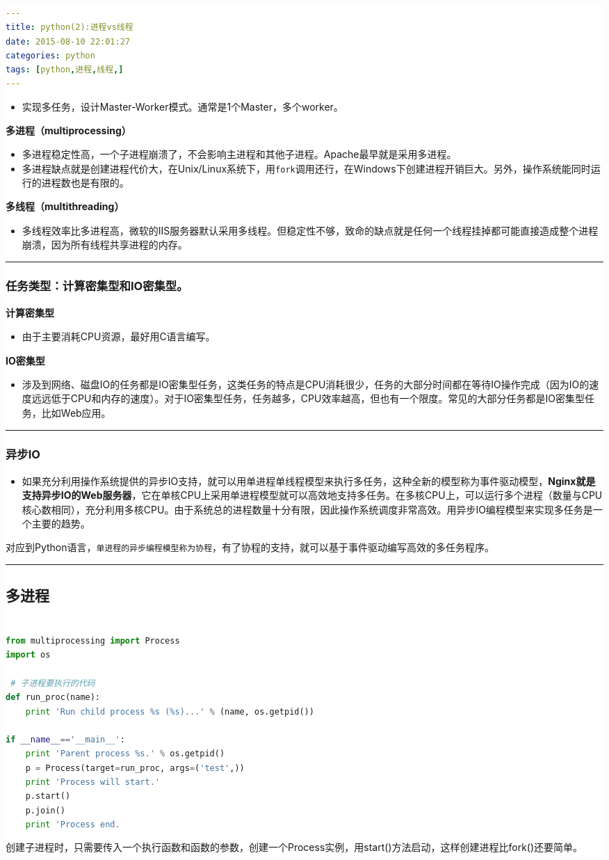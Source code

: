 ```yaml
---
title: python(2):进程vs线程
date: 2015-08-10 22:01:27
categories: python
tags: [python,进程,线程,]
---
```

- 实现多任务，设计Master-Worker模式。通常是1个Master，多个worker。

**多进程（multiprocessing）**
- 多进程稳定性高，一个子进程崩溃了，不会影响主进程和其他子进程。Apache最早就是采用多进程。
- 多进程缺点就是创建进程代价大，在Unix/Linux系统下，用```fork```调用还行，在Windows下创建进程开销巨大。另外，操作系统能同时运行的进程数也是有限的。

**多线程（multithreading）**
- 多线程效率比多进程高，微软的IIS服务器默认采用多线程。但稳定性不够，致命的缺点就是任何一个线程挂掉都可能直接造成整个进程崩溃，因为所有线程共享进程的内存。

---

### 任务类型：计算密集型和IO密集型。

**计算密集型**

- 由于主要消耗CPU资源，最好用C语言编写。

**IO密集型**
- 涉及到网络、磁盘IO的任务都是IO密集型任务，这类任务的特点是CPU消耗很少，任务的大部分时间都在等待IO操作完成（因为IO的速度远远低于CPU和内存的速度）。对于IO密集型任务，任务越多，CPU效率越高，但也有一个限度。常见的大部分任务都是IO密集型任务，比如Web应用。

---
### 异步IO
- 如果充分利用操作系统提供的异步IO支持，就可以用单进程单线程模型来执行多任务，这种全新的模型称为事件驱动模型，**Nginx就是支持异步IO的Web服务器**，它在单核CPU上采用单进程模型就可以高效地支持多任务。在多核CPU上，可以运行多个进程（数量与CPU核心数相同），充分利用多核CPU。由于系统总的进程数量十分有限，因此操作系统调度非常高效。用异步IO编程模型来实现多任务是一个主要的趋势。

对应到Python语言，```单进程的异步编程模型称为协程```，有了协程的支持，就可以基于事件驱动编写高效的多任务程序。

---
## 多进程
```python

from multiprocessing import Process
import os

 # 子进程要执行的代码
def run_proc(name):
    print 'Run child process %s (%s)...' % (name, os.getpid())

if __name__=='__main__':
    print 'Parent process %s.' % os.getpid()
    p = Process(target=run_proc, args=('test',))
    print 'Process will start.'
    p.start()
    p.join()
    print 'Process end.

```
创建子进程时，只需要传入一个执行函数和函数的参数，创建一个Process实例，用start()方法启动，这样创建进程比fork()还要简单。
